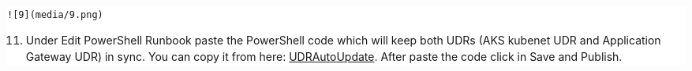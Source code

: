     ![9](media/9.png)

11. Under Edit PowerShell Runbook paste the PowerShell code which will keep both UDRs (AKS kubenet UDR and Application Gateway UDR) in sync. You can copy it from here: [UDRAutoUpdate](UDRAutoUpdate.ps1). After paste the code click in Save and Publish.
